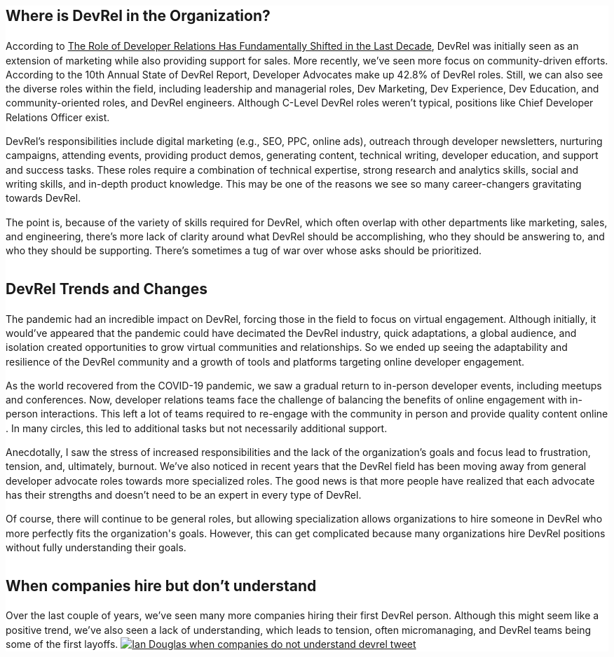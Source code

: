 ## Where is DevRel in the Organization?

According to [The Role of Developer Relations Has Fundamentally Shifted in the Last Decade](https://devrelcore.com/the-role-of-developer-relations-has-fundamentally-shifted-in-the-last-decade/), DevRel was initially seen as an extension of marketing while also providing support for sales.  More recently, we’ve seen more focus on community-driven efforts. 
According to the 10th Annual State of DevRel Report,  Developer Advocates make up 42.8% of DevRel roles. Still, we can also see the diverse roles within the field, including leadership and managerial roles, Dev Marketing, Dev Experience, Dev Education, and community-oriented roles, and DevRel engineers​​. Although C-Level DevRel roles weren’t typical, positions like Chief Developer Relations Officer exist.

DevRel’s responsibilities include digital marketing (e.g., SEO, PPC, online ads), outreach through developer newsletters, nurturing campaigns, attending events, providing product demos, generating content, technical writing, developer education, and support and success tasks. These roles require a combination of technical expertise, strong research and analytics skills, social and writing skills, and in-depth product knowledge. This may be one of the reasons we see so many career-changers gravitating towards DevRel. 

The point is, because of the variety of skills required for DevRel, which often overlap with other departments like marketing, sales, and engineering, there’s more lack of clarity around what DevRel should be accomplishing, who they should be answering to, and who they should be supporting. There’s sometimes a tug of war over whose asks should be prioritized. 

## DevRel Trends and Changes

The pandemic had an incredible impact on DevRel, forcing those in the field to focus on virtual engagement. Although initially, it would’ve appeared that the pandemic could have decimated the DevRel industry, quick adaptations, a global audience, and isolation created opportunities to grow virtual communities and relationships. So we ended up seeing the adaptability and resilience of the DevRel community and a growth of tools and platforms targeting online developer engagement.
 
As the world recovered from the COVID-19 pandemic, we saw a gradual return to in-person developer events, including meetups and conferences. Now,  developer relations teams face the challenge of balancing the benefits of online engagement with in-person interactions. This left a lot of teams required to re-engage with the community in person and provide quality content online​​. In many circles, this led to additional tasks but not necessarily additional support. 

Anecdotally, I saw the stress of increased responsibilities and the lack of the organization’s goals and focus lead to frustration, tension, and, ultimately, burnout. 
We’ve also noticed in recent years that the DevRel field has been moving away from general developer advocate roles towards more specialized roles. The good news is that more people have realized that each advocate has their strengths and doesn’t need to be an expert in every type of DevRel. 

Of course, there will continue to be general roles, but allowing specialization allows organizations to hire someone in DevRel who more perfectly fits the organization's goals. However, this can get complicated because many organizations hire DevRel positions without fully understanding their goals. 


## When companies hire but don’t understand

Over the last couple of years, we’ve seen many more companies hiring their first DevRel person. Although this might seem like a positive trend, we’ve also seen a lack of understanding, which leads to tension, often micromanaging, and DevRel teams being some of the first layoffs. 
[![Ian Douglas when companies do not understand devrel tweet](https://dev-to-uploads.s3.amazonaws.com/uploads/articles/31qvnwcinbxybufzpq1a.png)](https://x.com/iandouglas736/status/1721602320302014971?s=20)
